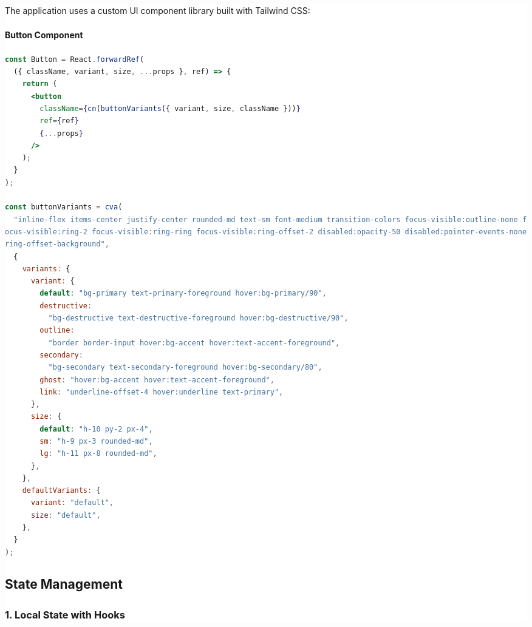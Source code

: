 The application uses a custom UI component library built with Tailwind CSS:

#### Button Component

```jsx
const Button = React.forwardRef(
  ({ className, variant, size, ...props }, ref) => {
    return (
      <button
        className={cn(buttonVariants({ variant, size, className }))}
        ref={ref}
        {...props}
      />
    );
  }
);

const buttonVariants = cva(
  "inline-flex items-center justify-center rounded-md text-sm font-medium transition-colors focus-visible:outline-none focus-visible:ring-2 focus-visible:ring-ring focus-visible:ring-offset-2 disabled:opacity-50 disabled:pointer-events-none ring-offset-background",
  {
    variants: {
      variant: {
        default: "bg-primary text-primary-foreground hover:bg-primary/90",
        destructive:
          "bg-destructive text-destructive-foreground hover:bg-destructive/90",
        outline:
          "border border-input hover:bg-accent hover:text-accent-foreground",
        secondary:
          "bg-secondary text-secondary-foreground hover:bg-secondary/80",
        ghost: "hover:bg-accent hover:text-accent-foreground",
        link: "underline-offset-4 hover:underline text-primary",
      },
      size: {
        default: "h-10 py-2 px-4",
        sm: "h-9 px-3 rounded-md",
        lg: "h-11 px-8 rounded-md",
      },
    },
    defaultVariants: {
      variant: "default",
      size: "default",
    },
  }
);
```

## State Management

### 1. Local State with Hooks
